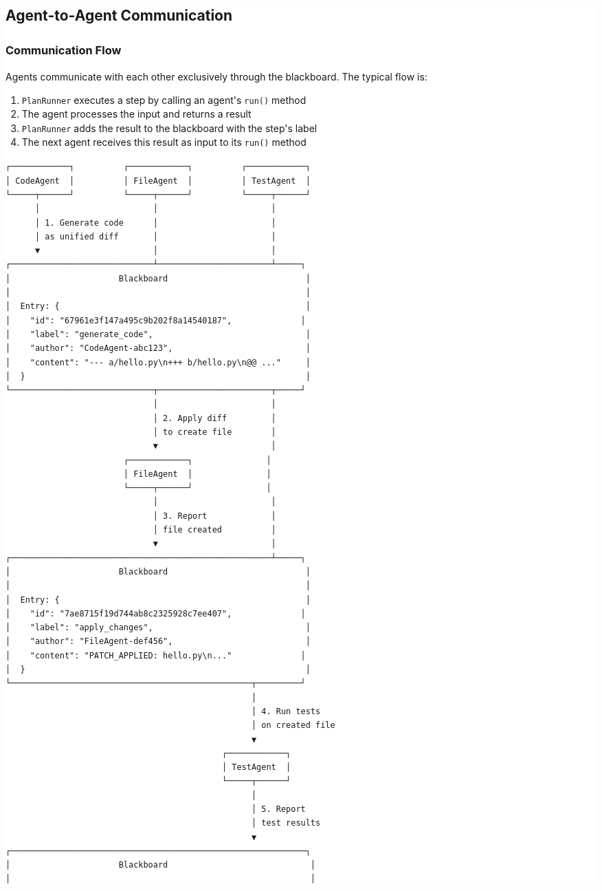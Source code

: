 ## Agent-to-Agent Communication

### Communication Flow

Agents communicate with each other exclusively through the blackboard. The typical flow is:

1. `PlanRunner` executes a step by calling an agent's `run()` method
2. The agent processes the input and returns a result
3. `PlanRunner` adds the result to the blackboard with the step's label
4. The next agent receives this result as input to its `run()` method

```
┌────────────┐          ┌────────────┐          ┌────────────┐
│ CodeAgent  │          │ FileAgent  │          │ TestAgent  │
└─────┬──────┘          └─────┬──────┘          └─────┬──────┘
      │                       │                       │
      │ 1. Generate code      │                       │
      │ as unified diff       │                       │
      ▼                       │                       │
┌─────────────────────────────┴───────────────────────┴─────┐
│                      Blackboard                            │
│                                                            │
│  Entry: {                                                  │
│    "id": "67961e3f147a495c9b202f8a14540187",              │
│    "label": "generate_code",                               │
│    "author": "CodeAgent-abc123",                           │
│    "content": "--- a/hello.py\n+++ b/hello.py\n@@ ..."     │
│  }                                                         │
└─────────────────────────────┬───────────────────────┬─────┘
                              │                       │
                              │ 2. Apply diff         │
                              │ to create file        │
                              ▼                       │
                        ┌────────────┐               │
                        │ FileAgent  │               │
                        └─────┬──────┘               │
                              │                       │
                              │ 3. Report             │
                              │ file created          │
                              ▼                       │
┌─────────────────────────────────────────────────────┴─────┐
│                      Blackboard                            │
│                                                            │
│  Entry: {                                                  │
│    "id": "7ae8715f19d744ab8c2325928c7ee407",              │
│    "label": "apply_changes",                               │
│    "author": "FileAgent-def456",                           │
│    "content": "PATCH_APPLIED: hello.py\n..."              │
│  }                                                         │
└─────────────────────────────────────────────────┬─────────┘
                                                  │
                                                  │ 4. Run tests
                                                  │ on created file
                                                  ▼
                                            ┌────────────┐
                                            │ TestAgent  │
                                            └─────┬──────┘
                                                  │
                                                  │ 5. Report
                                                  │ test results
                                                  ▼
┌────────────────────────────────────────────────────────────┐
│                      Blackboard                             │
│                                                             │
```